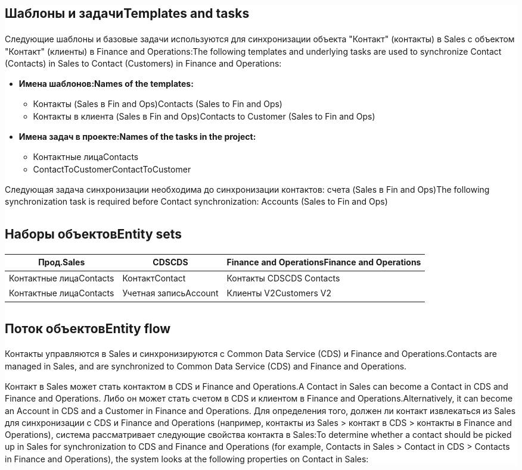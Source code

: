 ## <a name="templates-and-tasks"></a><span data-ttu-id="d50b2-106">Шаблоны и задачи</span><span class="sxs-lookup"><span data-stu-id="d50b2-106">Templates and tasks</span></span>

<span data-ttu-id="d50b2-107">Следующие шаблоны и базовые задачи используются для синхронизации объекта "Контакт" (контакты) в Sales с объектом "Контакт" (клиенты) в Finance and Operations:</span><span class="sxs-lookup"><span data-stu-id="d50b2-107">The following templates and underlying tasks are used to synchronize Contact (Contacts) in Sales to Contact (Customers) in Finance and Operations:</span></span>

- <span data-ttu-id="d50b2-108">**Имена шаблонов:**</span><span class="sxs-lookup"><span data-stu-id="d50b2-108">**Names of the templates:**</span></span>

    - <span data-ttu-id="d50b2-109">Контакты (Sales в Fin and Ops)</span><span class="sxs-lookup"><span data-stu-id="d50b2-109">Contacts (Sales to Fin and Ops)</span></span>
    - <span data-ttu-id="d50b2-110">Контакты в клиента (Sales в Fin and Ops)</span><span class="sxs-lookup"><span data-stu-id="d50b2-110">Contacts to Customer (Sales to Fin and Ops)</span></span>

- <span data-ttu-id="d50b2-111">**Имена задач в проекте:**</span><span class="sxs-lookup"><span data-stu-id="d50b2-111">**Names of the tasks in the project:**</span></span>

    - <span data-ttu-id="d50b2-112">Контактные лица</span><span class="sxs-lookup"><span data-stu-id="d50b2-112">Contacts</span></span>
    - <span data-ttu-id="d50b2-113">ContactToCustomer</span><span class="sxs-lookup"><span data-stu-id="d50b2-113">ContactToCustomer</span></span>

<span data-ttu-id="d50b2-114">Следующая задача синхронизации необходима до синхронизации контактов: счета (Sales в Fin and Ops)</span><span class="sxs-lookup"><span data-stu-id="d50b2-114">The following synchronization task is required before Contact synchronization: Accounts (Sales to Fin and Ops)</span></span>

## <a name="entity-sets"></a><span data-ttu-id="d50b2-115">Наборы объектов</span><span class="sxs-lookup"><span data-stu-id="d50b2-115">Entity sets</span></span>

| <span data-ttu-id="d50b2-116">Прод.</span><span class="sxs-lookup"><span data-stu-id="d50b2-116">Sales</span></span>    | <span data-ttu-id="d50b2-117">CDS</span><span class="sxs-lookup"><span data-stu-id="d50b2-117">CDS</span></span>     | <span data-ttu-id="d50b2-118">Finance and Operations</span><span class="sxs-lookup"><span data-stu-id="d50b2-118">Finance and Operations</span></span> |
|----------|---------|------------------------|
| <span data-ttu-id="d50b2-119">Контактные лица</span><span class="sxs-lookup"><span data-stu-id="d50b2-119">Contacts</span></span> | <span data-ttu-id="d50b2-120">Контакт</span><span class="sxs-lookup"><span data-stu-id="d50b2-120">Contact</span></span> | <span data-ttu-id="d50b2-121">Контакты CDS</span><span class="sxs-lookup"><span data-stu-id="d50b2-121">CDS Contacts</span></span>           |
| <span data-ttu-id="d50b2-122">Контактные лица</span><span class="sxs-lookup"><span data-stu-id="d50b2-122">Contacts</span></span> | <span data-ttu-id="d50b2-123">Учетная запись</span><span class="sxs-lookup"><span data-stu-id="d50b2-123">Account</span></span> | <span data-ttu-id="d50b2-124">Клиенты V2</span><span class="sxs-lookup"><span data-stu-id="d50b2-124">Customers V2</span></span>           |

## <a name="entity-flow"></a><span data-ttu-id="d50b2-125">Поток объектов</span><span class="sxs-lookup"><span data-stu-id="d50b2-125">Entity flow</span></span>

<span data-ttu-id="d50b2-126">Контакты управляются в Sales и синхронизируются с Common Data Service (CDS) и Finance and Operations.</span><span class="sxs-lookup"><span data-stu-id="d50b2-126">Contacts are managed in Sales, and are synchronized to Common Data Service (CDS) and Finance and Operations.</span></span>

<span data-ttu-id="d50b2-127">Контакт в Sales может стать контактом в CDS и Finance and Operations.</span><span class="sxs-lookup"><span data-stu-id="d50b2-127">A Contact in Sales can become a Contact in CDS and Finance and Operations.</span></span> <span data-ttu-id="d50b2-128">Либо он может стать счетом в CDS и клиентом в Finance and Operations.</span><span class="sxs-lookup"><span data-stu-id="d50b2-128">Alternatively, it can become an Account in CDS and a Customer in Finance and Operations.</span></span> <span data-ttu-id="d50b2-129">Для определения того, должен ли контакт извлекаться из Sales для синхронизации с CDS и Finance and Operations (например, контакты из Sales &gt; контакт в CDS &gt; контакты в Finance and Operations), система рассматривает следующие свойства контакта в Sales:</span><span class="sxs-lookup"><span data-stu-id="d50b2-129">To determine whether a contact should be picked up in Sales for synchronization to CDS and Finance and Operations (for example, Contacts in Sales &gt; Contact in CDS &gt; Contacts in Finance and Operations), the system looks at the following properties on Contact in Sales:</span></span>
